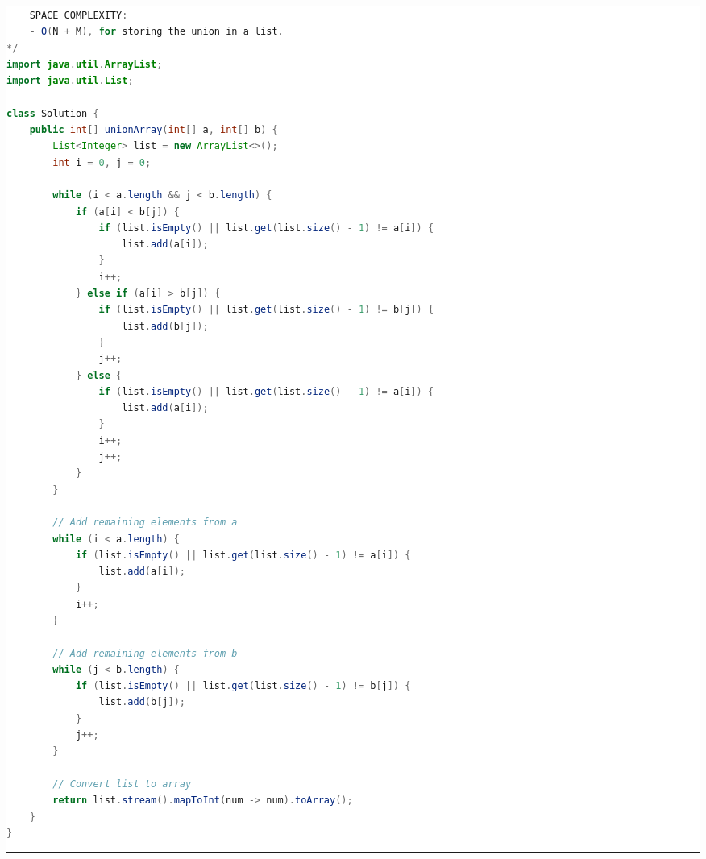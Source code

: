 ```java
    SPACE COMPLEXITY:
    - O(N + M), for storing the union in a list.
*/
import java.util.ArrayList;
import java.util.List;

class Solution {
    public int[] unionArray(int[] a, int[] b) {
        List<Integer> list = new ArrayList<>();
        int i = 0, j = 0;

        while (i < a.length && j < b.length) {
            if (a[i] < b[j]) {
                if (list.isEmpty() || list.get(list.size() - 1) != a[i]) {
                    list.add(a[i]);
                }
                i++;
            } else if (a[i] > b[j]) {
                if (list.isEmpty() || list.get(list.size() - 1) != b[j]) {
                    list.add(b[j]);
                }
                j++;
            } else {
                if (list.isEmpty() || list.get(list.size() - 1) != a[i]) {
                    list.add(a[i]);
                }
                i++;
                j++;
            }
        }

        // Add remaining elements from a
        while (i < a.length) {
            if (list.isEmpty() || list.get(list.size() - 1) != a[i]) {
                list.add(a[i]);
            }
            i++;
        }

        // Add remaining elements from b
        while (j < b.length) {
            if (list.isEmpty() || list.get(list.size() - 1) != b[j]) {
                list.add(b[j]);
            }
            j++;
        }

        // Convert list to array
        return list.stream().mapToInt(num -> num).toArray();
    }
}
```

---